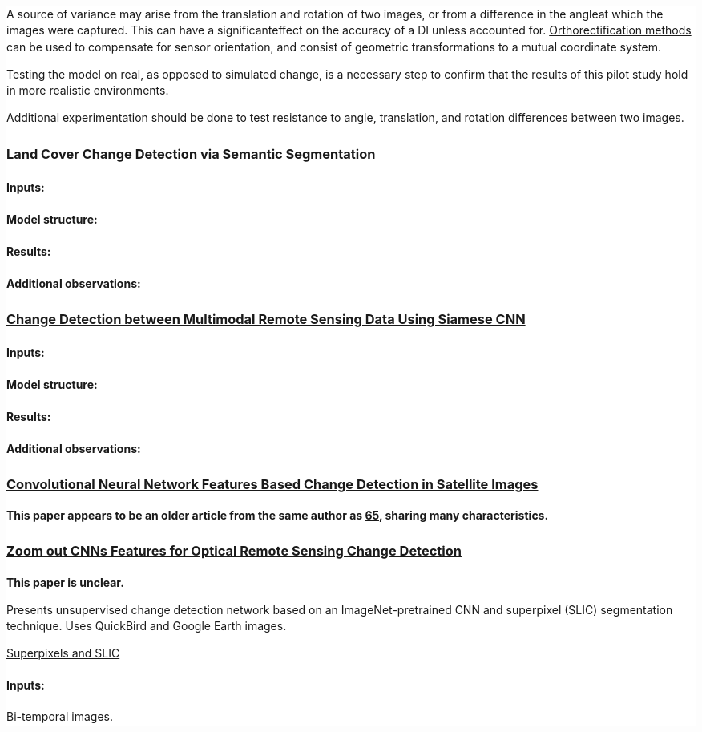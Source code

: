 A source of variance may arise from the translation and rotation of two images,
or from a difference in the angleat which the images were captured. This can
have a significanteffect on the accuracy of a DI unless accounted for.
[Orthorectification methods][70] can be used to compensate for sensor
orientation, and consist of geometric transformations to a mutual coordinate
system.

Testing the model on real, as opposed to simulated change, is a necessary step
to confirm that the results of this pilot study hold in more realistic
environments.

Additional experimentation should be done to test resistance to angle,
translation, and rotation differences between two images.  

### [Land Cover Change Detection via Semantic Segmentation][72]

#### Inputs:
#### Model structure:
#### Results:
#### Additional observations:

### [Change Detection between Multimodal Remote Sensing Data Using Siamese CNN][20]

#### Inputs:
#### Model structure:
#### Results:
#### Additional observations:

### [Convolutional Neural Network Features Based Change Detection in Satellite Images][68]

**This paper appears to be an older article from the same author as [65][65],
sharing many characteristics.**

### [Zoom out CNNs Features for Optical Remote Sensing Change Detection][58]

**This paper is unclear.**

Presents unsupervised change detection network based on an ImageNet-pretrained
CNN and superpixel (SLIC) segmentation technique. Uses QuickBird and Google
Earth images.

[Superpixels and SLIC][66]

#### Inputs:

Bi-temporal images.


[1]: https://www.researchgate.net/publication/311223153_Speedaccuracy_trade-offs_for_modern_convolutional_object_detectors
[2]: https://arxiv.org/pdf/1603.06201.pdf
[3]: https://www.google.com/url?sa=t&rct=j&q=&esrc=s&source=web&cd=2&cad=rja&uact=8&ved=2ahUKEwiDlo67jY3mAhWFsKQKHcFGBxMQwqsBMAF6BAgLEAQ&url=https%3A%2F%2Fwww.youtube.com%2Fwatch%3Fv%3DnDPWywWRIRo&usg=AOvVaw251YCv68Wl_c-eUBdnE5h-
[4]: https://www.novatec-gmbh.de/blog/semantic-segmentation-part-3-transfer-learning/
[5]: https://towardsdatascience.com/review-ssd-single-shot-detector-object-detection-851a94607d11
[6]: https://towardsdatascience.com/review-dssd-deconvolutional-single-shot-detector-object-detection-d4821a2bbeb5
[7]: https://medium.com/data-from-the-trenches/object-detection-with-deep-learning-on-aerial-imagery-2465078db8a9
[9]: https://deepsense.ai/deep-learning-for-satellite-imagery-via-image-segmentation/
[10]: https://arxiv.org/pdf/1703.06870.pdf
[11]: https://dlt18.sciencesconf.org/data/Audebert.pdf
[12]: https://arxiv.org/pdf/1511.05641.pdf
[13]: https://www.researchgate.net/publication/311223153_Speedaccuracy_trade-offs_for_modern_convolutional_object_detectors
[14]: https://www.novatec-gmbh.de/blog/semantic-segmentation-part-4-state-of-the-art/
[15]: https://www.novatec-gmbh.de/blog/semantic-segmentation-part-1-deeplab-v3/
[16]: https://www.novatec-gmbh.de/blog/semantic-segmentation-part-2-training-u-net/
[17]: https://www.researchgate.net/publication/319955230_Deep_Learning_in_Remote_Sensing_A_Review
[18]: https://arxiv.org/abs/1802.02080
[19]: https://arxiv.org/pdf/1812.05815.pdf
[20]: https://arxiv.org/pdf/1807.09562.pdf
[21]: https://arxiv.org/abs/1703.09470
[22]: https://www.researchgate.net/publication/305338139_Pansharpening_by_Convolutional_Neural_Networks
[23]: https://ieeexplore.ieee.org/document/8667040
[24]: https://arxiv.org/abs/1806.02583
[25]: https://www.mdpi.com/2072-4292/9/4/368/htm
[26]: https://arxiv.org/pdf/1806.04331.pdf
[27]: https://www.mdpi.com/2072-4292/9/1/67/htm
[28]: https://elib.dlr.de/106352/2/CNN.pdf
[29]: https://arxiv.org/pdf/1711.08681.pdf
[30]: https://arxiv.org/abs/1609.06846
[31]: http://rcdaudt.github.io/files/2018igarss-change-detection.pdf
[32]: https://rcdaudt.github.io/oscd/
[33]: https://project.inria.fr/aerialimagelabeling/
[34]: https://www.google.com/url?sa=t&rct=j&q=&esrc=s&source=web&cd=1&ved=2ahUKEwj9nLaY0o_mAhUBIVAKHTAsAhcQFjAAegQIARAC&url=https%3A%2F%2Fwww.mdpi.com%2F2072-4292%2F11%2F15%2F1774%2Fpdf&usg=AOvVaw3BMBIIkxymYokfm6HOQSJU
[35]: https://www.cs.toronto.edu/~vmnih/data/
[36]: https://spacenetchallenge.github.io/datasets/spacenet-OffNadir-summary.html
[37]: https://medium.com/the-downlinq/introducing-the-spacenet-off-nadir-imagery-and-buildings-dataset-e4a3c1cb4ce3
[38]: https://community.topcoder.com/longcontest/stats/?module=ViewOverview&rd=17313
[39]: https://medium.com/the-downlinq/the-good-and-the-bad-in-the-spacenet-off-nadir-building-footprint-extraction-challenge-4c3a96ee9c72
[40]: https://github.com/SpaceNetChallenge/SpaceNet_Off_Nadir_Solutions
[41]: https://medium.com/the-downlinq/the-spacenet-challenge-off-nadir-buildings-introducing-the-winners-b60f2b700266
[42]: https://arxiv.org/abs/1801.05746
[43]: https://arxiv.org/abs/1709.01507
[44]: https://www.kaggle.com/c/dstl-satellite-imagery-feature-detection/data
[45]: http://deepglobe.org/
[46]: https://github.com/tensorflow/models/tree/master/research/object_detection
[47]: http://xviewdataset.org/
[48]: https://insights.sei.cmu.edu/sei_blog/2019/01/deep-learning-and-satellite-imagery-diux-xview-challenge.html
[49]: https://ieeexplore.ieee.org/stamp/stamp.jsp?tp=&arnumber=7536139
[50]: http://dase.grss-ieee.org/
[51]: https://ieeexplore.ieee.org/stamp/stamp.jsp?tp=&arnumber=7587405
[52]: https://core.ac.uk/download/pdf/147323889.pdf
[53]: https://www.sipeo.bgu.tum.de/downloads
[54]: https://reader.elsevier.com/reader/sd/pii/S0924271618300352?token=433A52C26A0BD7DE1E20DB752317DD7CDBE7A4CAFEFD688AFFFA429BF50362587FF40736B2A13D42FE938AFD616B9F62
[55]: https://drive.google.com/file/d/14WxHQBiFiHMH9_Xzv2BpS_w6urgA3scb/view
[56]: https://downloads.greyc.fr/vedai/
[57]: http://www2.isprs.org/commissions/comm2/wg4/vaihingen-2d-semantic-labeling-contest.html
[58]: https://www.researchgate.net/publication/318574881_Zoom_out_CNNs_features_for_optical_remote_sensing_change_detection
[59]: https://sci-hub.se/10.1109/rsip.2017.7958815
[60]: https://sci-hub.se/10.1109/tgrs.2016.2601622
[61]: https://iges.or.jp/en/publication_documents/pub/peer/en/6898/Ma+et+al+2019.pdf
[62]: https://github.com/geoslegend/Deep-Learning-for-Spatio-temporal-Prediction
[63]: https://ieeexplore.ieee.org/document/7752890
[64]: https://sci-hub.se/10.1016/j.rse.2018.02.045
[65]: https://www.researchgate.net/publication/337146658_High-Resolution_Optical_Remote_Sensing_Imagery_Change_Detection_Through_Deep_Transfer_Learning
[66]: https://medium.com/@darshita1405/superpixels-and-slic-6b2d8a6e4f08
[67]: https://sci-hub.se/10.1109/lgrs.2016.2611001
[68]: https://sci-hub.se/10.1117/12.2243798
[69]: https://sci-hub.se/10.1109/tnnls.2016.2636227
[70]: https://www.researchgate.net/publication/224999140_Comparison_of_orthorectification_methods_suitable_for_rapid_mapping_using_direct_georeferencing_and_RPC_for_optical_satellite_data
[71]: https://sci-hub.se/10.1109/tnnls.2015.2435783
[72]: https://arxiv.org/abs/1911.12903
[73]: http://www2.isprs.org/commissions/comm3/wg4/2d-sem-label-potsdam.html
[74]: https://www.kaggle.com/lopuhin/full-pipeline-demo-poly-pixels-ml-poly
[75]: http://www.grss-ieee.org/community/technical-committees/data-fusion/2015-ieee-grss-data-fusion-contest/
[76]: https://arxiv.org/abs/1904.05730
[77]: https://www.sipeo.bgu.tum.de/downloads
[78]: https://arxiv.org/pdf/1803.09050.pdf
[79]: https://www.researchgate.net/publication/327470305_PSI-CNN_A_Pyramid-Based_Scale-Invariant_CNN_Architecture_for_Face_Recognition_Robust_to_Various_Image_Resolutions
[80]: http://www.lirmm.fr/ModuleImage/Ienco.pdf
[81]: https://www.ncbi.nlm.nih.gov/pmc/articles/PMC6767260/
[82]: http://cfg.mit.edu/sites/cfg.mit.edu/files/learning_to_zoom.pdf
[83]: https://www.jeremyjordan.me/semantic-segmentation/
[84]: https://arxiv.org/pdf/1711.10684.pdf
[85]: http://openaccess.thecvf.com/content_cvpr_2016/papers/He_Deep_Residual_Learning_CVPR_2016_paper.pdf
[86]: https://arxiv.org/abs/1905.11946v1
[87]: http://proceedings.mlr.press/v102/kervadec19a/kervadec19a.pdf
[88]: https://arxiv.org/abs/1602.06564
[89]: https://arxiv.org/pdf/1707.03237.pdf
[90]: https://sci-hub.se/10.1109/tmi.2006.880587